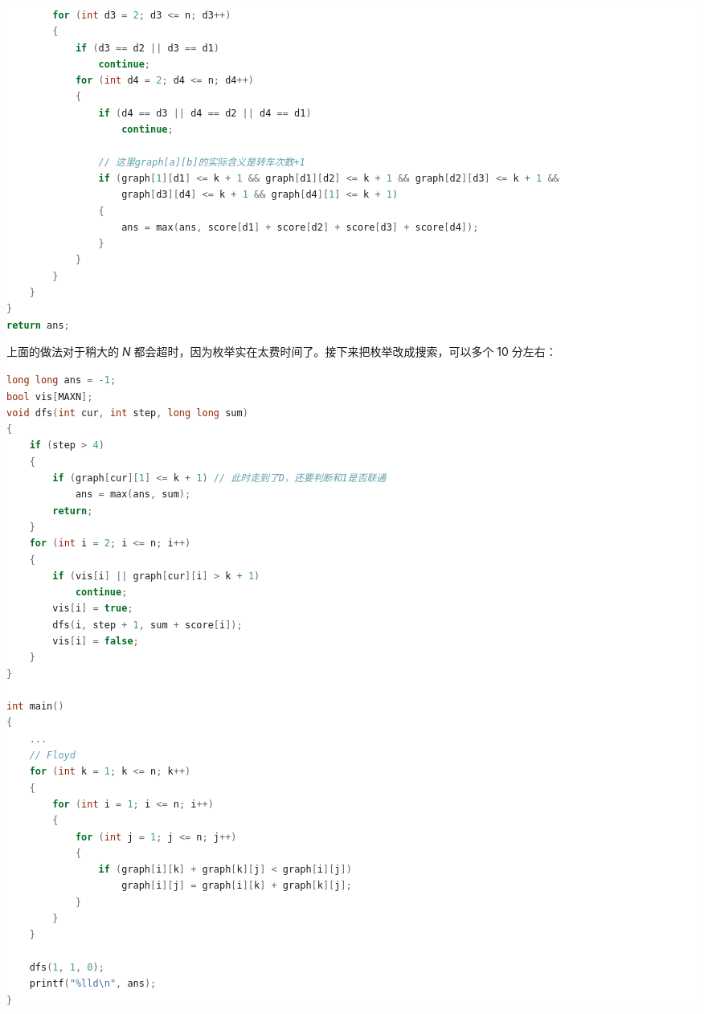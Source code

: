 ```c++
        for (int d3 = 2; d3 <= n; d3++)
        {
            if (d3 == d2 || d3 == d1)
                continue;
            for (int d4 = 2; d4 <= n; d4++)
            {
                if (d4 == d3 || d4 == d2 || d4 == d1)
                    continue;

                // 这里graph[a][b]的实际含义是转车次数+1
                if (graph[1][d1] <= k + 1 && graph[d1][d2] <= k + 1 && graph[d2][d3] <= k + 1 &&
                    graph[d3][d4] <= k + 1 && graph[d4][1] <= k + 1)
                {
                    ans = max(ans, score[d1] + score[d2] + score[d3] + score[d4]);
                }
            }
        }
    }
}
return ans;
```

上面的做法对于稍大的 $N$ 都会超时，因为枚举实在太费时间了。接下来把枚举改成搜索，可以多个 10 分左右：

```c++
long long ans = -1;
bool vis[MAXN];
void dfs(int cur, int step, long long sum)
{
    if (step > 4)
    {
        if (graph[cur][1] <= k + 1) // 此时走到了D，还要判断和1是否联通
            ans = max(ans, sum);
        return;
    }
    for (int i = 2; i <= n; i++)
    {
        if (vis[i] || graph[cur][i] > k + 1)
            continue;
        vis[i] = true;
        dfs(i, step + 1, sum + score[i]);
        vis[i] = false;
    }
}

int main()
{
    ...
    // Floyd
    for (int k = 1; k <= n; k++)
    {
        for (int i = 1; i <= n; i++)
        {
            for (int j = 1; j <= n; j++)
            {
                if (graph[i][k] + graph[k][j] < graph[i][j])
                    graph[i][j] = graph[i][k] + graph[k][j];
            }
        }
    }

    dfs(1, 1, 0);
    printf("%lld\n", ans);
}
```